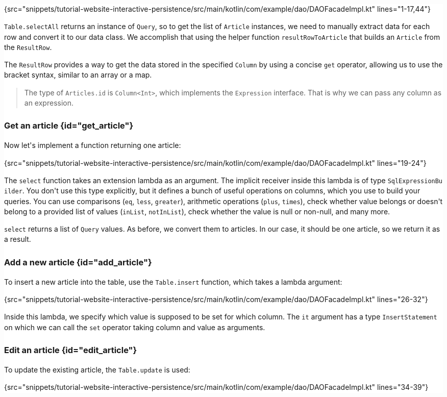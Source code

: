 ```kotlin
```
{src="snippets/tutorial-website-interactive-persistence/src/main/kotlin/com/example/dao/DAOFacadeImpl.kt" lines="1-17,44"}

`Table.selectAll` returns an instance of `Query`, so to get the list of `Article` instances, we need to manually extract data for each row and convert it to our data class. We accomplish that using the helper function `resultRowToArticle` that builds an `Article` from the `ResultRow`.

The `ResultRow` provides a way to get the data stored in the specified `Column` by using a concise `get` operator, allowing us to use the bracket syntax, similar to an array or a map.

> The type of `Articles.id` is `Column<Int>`, which implements the `Expression` interface. That is why we can pass any column as an expression.

### Get an article {id="get_article"}

Now let's implement a function returning one article:

```kotlin
```
{src="snippets/tutorial-website-interactive-persistence/src/main/kotlin/com/example/dao/DAOFacadeImpl.kt" lines="19-24"}

The `select` function takes an extension lambda as an argument. The implicit receiver inside this lambda is of type `SqlExpressionBuilder`. You don't use this type explicitly, but it defines a bunch of useful operations on columns, which you use to build your queries. You can use comparisons (`eq`, `less`, `greater`), arithmetic operations (`plus`, `times`), check whether value belongs or doesn't belong to a provided list of values (`inList`, `notInList`), check whether the value is null or non-null, and many more.

`select` returns a list of `Query` values. As before, we convert them to articles. In our case, it should be one article, so we return it as a result.

### Add a new article {id="add_article"}

To insert a new article into the table, use the `Table.insert` function, which takes a lambda argument:

```kotlin
```
{src="snippets/tutorial-website-interactive-persistence/src/main/kotlin/com/example/dao/DAOFacadeImpl.kt" lines="26-32"}

Inside this lambda, we specify which value is supposed to be set for which column. The `it` argument has a type `InsertStatement` on which we can call the `set` operator taking column and value as arguments.


### Edit an article {id="edit_article"}

To update the existing article, the `Table.update` is used:

```kotlin
```
{src="snippets/tutorial-website-interactive-persistence/src/main/kotlin/com/example/dao/DAOFacadeImpl.kt" lines="34-39"}
